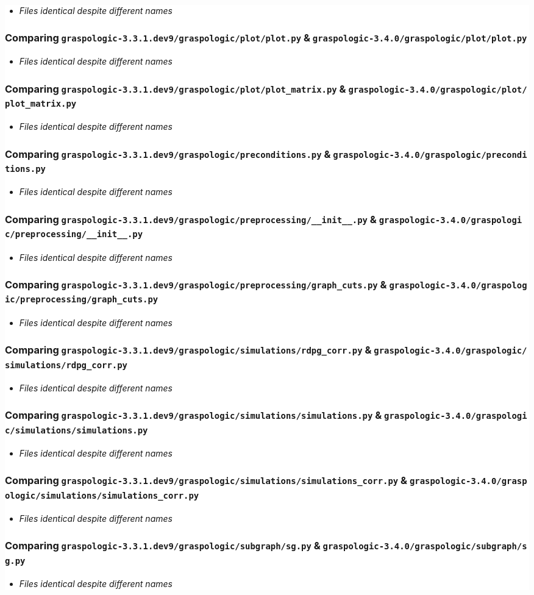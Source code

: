  * *Files identical despite different names*

### Comparing `graspologic-3.3.1.dev9/graspologic/plot/plot.py` & `graspologic-3.4.0/graspologic/plot/plot.py`

 * *Files identical despite different names*

### Comparing `graspologic-3.3.1.dev9/graspologic/plot/plot_matrix.py` & `graspologic-3.4.0/graspologic/plot/plot_matrix.py`

 * *Files identical despite different names*

### Comparing `graspologic-3.3.1.dev9/graspologic/preconditions.py` & `graspologic-3.4.0/graspologic/preconditions.py`

 * *Files identical despite different names*

### Comparing `graspologic-3.3.1.dev9/graspologic/preprocessing/__init__.py` & `graspologic-3.4.0/graspologic/preprocessing/__init__.py`

 * *Files identical despite different names*

### Comparing `graspologic-3.3.1.dev9/graspologic/preprocessing/graph_cuts.py` & `graspologic-3.4.0/graspologic/preprocessing/graph_cuts.py`

 * *Files identical despite different names*

### Comparing `graspologic-3.3.1.dev9/graspologic/simulations/rdpg_corr.py` & `graspologic-3.4.0/graspologic/simulations/rdpg_corr.py`

 * *Files identical despite different names*

### Comparing `graspologic-3.3.1.dev9/graspologic/simulations/simulations.py` & `graspologic-3.4.0/graspologic/simulations/simulations.py`

 * *Files identical despite different names*

### Comparing `graspologic-3.3.1.dev9/graspologic/simulations/simulations_corr.py` & `graspologic-3.4.0/graspologic/simulations/simulations_corr.py`

 * *Files identical despite different names*

### Comparing `graspologic-3.3.1.dev9/graspologic/subgraph/sg.py` & `graspologic-3.4.0/graspologic/subgraph/sg.py`

 * *Files identical despite different names*
